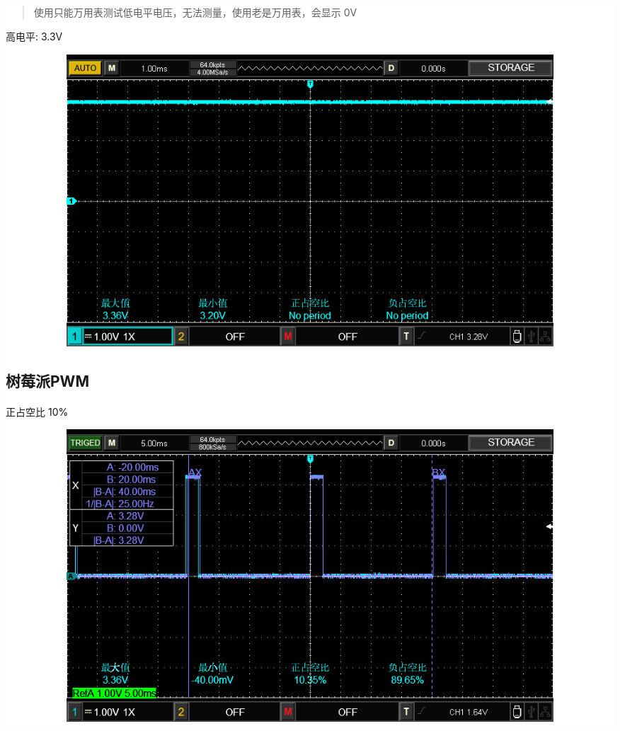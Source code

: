 > 使用只能万用表测试低电平电压，无法测量，使用老是万用表，会显示 0V   

高电平: 3.3V 
<br>
<div align=center>
    <img src="../../res/images/DSOBMP0004.bmp" width="80%" height="60%" />
</div>  


## 树莓派PWM  


正占空比 10%
<br>
<div align=center>
    <img src="../../res/images/DSOBMP0000.bmp" width="80%" height="60%" />